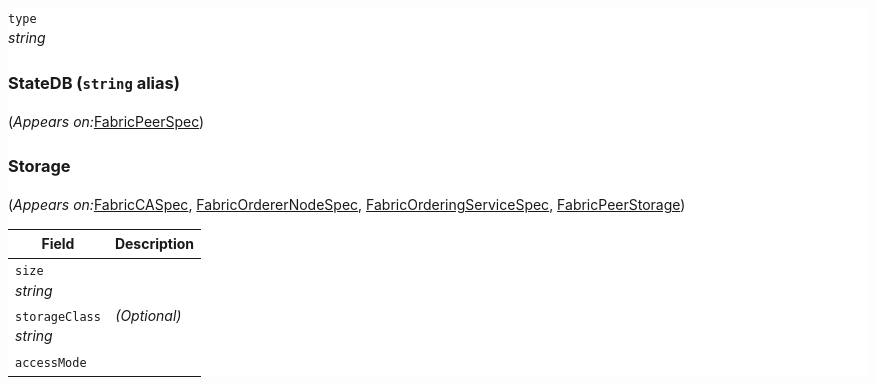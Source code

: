 <tbody>
<tr>
<td>
<code>type</code><br/>
<em>
string
</em>
</td>
<td>
</td>
</tr>
</tbody>
</table>
<h3 id="hlf.kungfusoftware.es/v1alpha1.StateDB">StateDB
(<code>string</code> alias)</h3>
<p>
(<em>Appears on:</em><a href="#hlf.kungfusoftware.es/v1alpha1.FabricPeerSpec">FabricPeerSpec</a>)
</p>
<p>
</p>
<h3 id="hlf.kungfusoftware.es/v1alpha1.Storage">Storage
</h3>
<p>
(<em>Appears on:</em><a href="#hlf.kungfusoftware.es/v1alpha1.FabricCASpec">FabricCASpec</a>, <a href="#hlf.kungfusoftware.es/v1alpha1.FabricOrdererNodeSpec">FabricOrdererNodeSpec</a>, <a href="#hlf.kungfusoftware.es/v1alpha1.FabricOrderingServiceSpec">FabricOrderingServiceSpec</a>, <a href="#hlf.kungfusoftware.es/v1alpha1.FabricPeerStorage">FabricPeerStorage</a>)
</p>
<p>
</p>
<table>
<thead>
<tr>
<th>Field</th>
<th>Description</th>
</tr>
</thead>
<tbody>
<tr>
<td>
<code>size</code><br/>
<em>
string
</em>
</td>
<td>
</td>
</tr>
<tr>
<td>
<code>storageClass</code><br/>
<em>
string
</em>
</td>
<td>
<em>(Optional)</em>
</td>
</tr>
<tr>
<td>
<code>accessMode</code><br/>
<em>
<a href="#hlf.kungfusoftware.es/v1alpha1.AccessMode">
